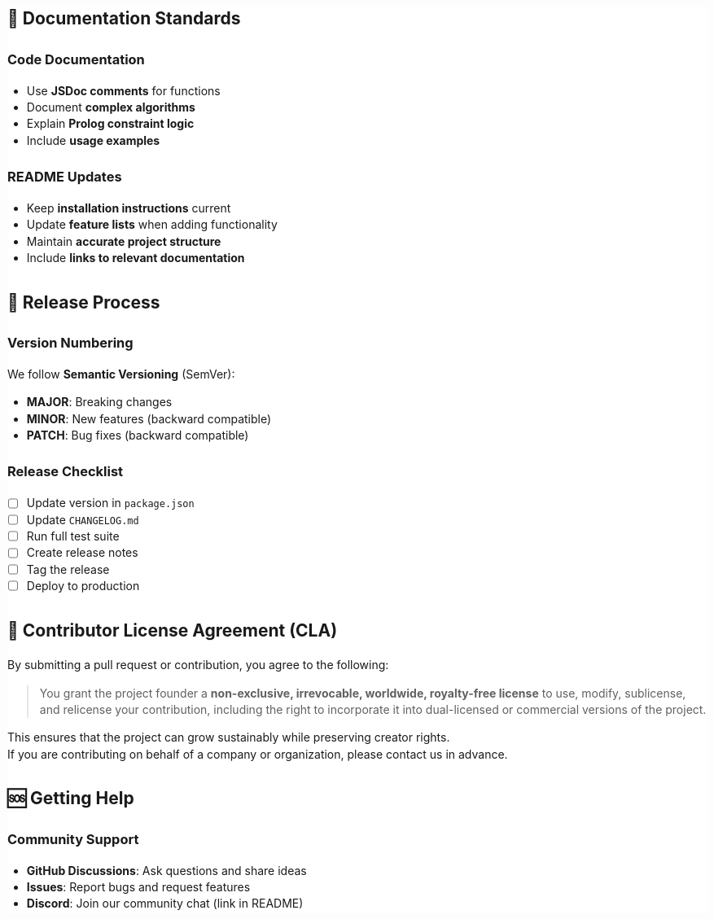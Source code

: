 ## 📖 Documentation Standards

### Code Documentation

- Use **JSDoc comments** for functions
- Document **complex algorithms**
- Explain **Prolog constraint logic**
- Include **usage examples**

### README Updates

- Keep **installation instructions** current
- Update **feature lists** when adding functionality
- Maintain **accurate project structure**
- Include **links to relevant documentation**

## 🔄 Release Process

### Version Numbering

We follow **Semantic Versioning** (SemVer):
- **MAJOR**: Breaking changes
- **MINOR**: New features (backward compatible)
- **PATCH**: Bug fixes (backward compatible)

### Release Checklist

- [ ] Update version in `package.json`
- [ ] Update `CHANGELOG.md`
- [ ] Run full test suite
- [ ] Create release notes
- [ ] Tag the release
- [ ] Deploy to production

## 📜 Contributor License Agreement (CLA)

By submitting a pull request or contribution, you agree to the following:

> You grant the project founder a **non-exclusive, irrevocable, worldwide, royalty-free license** to use, modify, sublicense, and relicense your contribution, including the right to incorporate it into dual-licensed or commercial versions of the project.

This ensures that the project can grow sustainably while preserving creator rights.  
If you are contributing on behalf of a company or organization, please contact us in advance.

## 🆘 Getting Help

### Community Support

- **GitHub Discussions**: Ask questions and share ideas
- **Issues**: Report bugs and request features
- **Discord**: Join our community chat (link in README)
